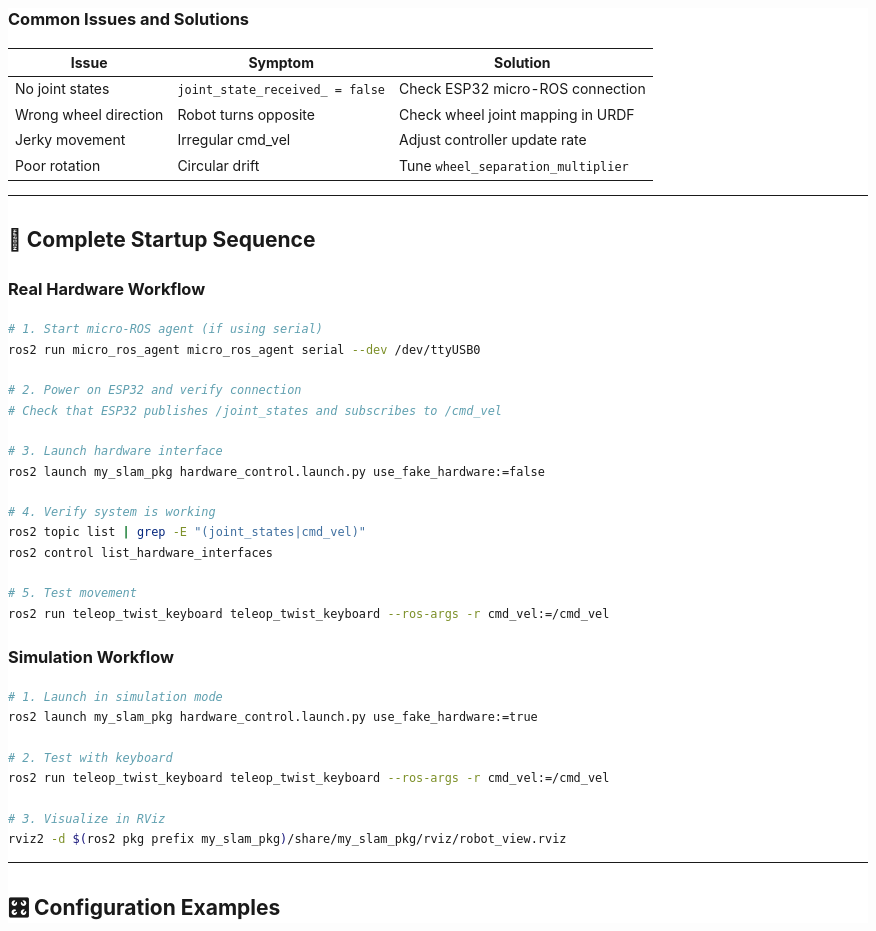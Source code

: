 ### **Common Issues and Solutions**

| Issue | Symptom | Solution |
|-------|---------|----------|
| No joint states | `joint_state_received_ = false` | Check ESP32 micro-ROS connection |
| Wrong wheel direction | Robot turns opposite | Check wheel joint mapping in URDF |
| Jerky movement | Irregular cmd_vel | Adjust controller update rate |
| Poor rotation | Circular drift | Tune `wheel_separation_multiplier` |

---

## 🚀 **Complete Startup Sequence**

### **Real Hardware Workflow**
```bash
# 1. Start micro-ROS agent (if using serial)
ros2 run micro_ros_agent micro_ros_agent serial --dev /dev/ttyUSB0

# 2. Power on ESP32 and verify connection
# Check that ESP32 publishes /joint_states and subscribes to /cmd_vel

# 3. Launch hardware interface
ros2 launch my_slam_pkg hardware_control.launch.py use_fake_hardware:=false

# 4. Verify system is working
ros2 topic list | grep -E "(joint_states|cmd_vel)"
ros2 control list_hardware_interfaces

# 5. Test movement
ros2 run teleop_twist_keyboard teleop_twist_keyboard --ros-args -r cmd_vel:=/cmd_vel
```

### **Simulation Workflow**
```bash
# 1. Launch in simulation mode
ros2 launch my_slam_pkg hardware_control.launch.py use_fake_hardware:=true

# 2. Test with keyboard
ros2 run teleop_twist_keyboard teleop_twist_keyboard --ros-args -r cmd_vel:=/cmd_vel

# 3. Visualize in RViz
rviz2 -d $(ros2 pkg prefix my_slam_pkg)/share/my_slam_pkg/rviz/robot_view.rviz
```

---

## 🎛️ **Configuration Examples**
